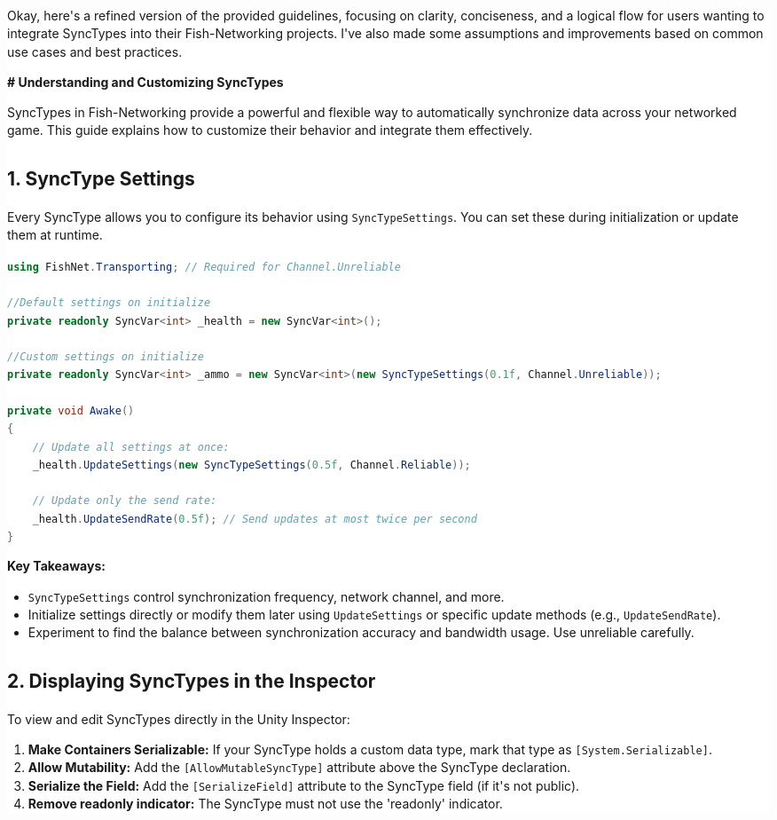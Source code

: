 ﻿Okay, here's a refined version of the provided guidelines, focusing on clarity, conciseness, and a logical flow for users wanting to integrate SyncTypes into their Fish-Networking projects. I've also made some assumptions and improvements based on common use cases and best practices.

**# Understanding and Customizing SyncTypes**

SyncTypes in Fish-Networking provide a powerful and flexible way to automatically synchronize data across your networked game. This guide explains how to customize their behavior and integrate them effectively.

## **1. SyncType Settings**

Every SyncType allows you to configure its behavior using `SyncTypeSettings`. You can set these during initialization or update them at runtime.

```csharp
using FishNet.Transporting; // Required for Channel.Unreliable

//Default settings on initialize
private readonly SyncVar<int> _health = new SyncVar<int>();

//Custom settings on initialize
private readonly SyncVar<int> _ammo = new SyncVar<int>(new SyncTypeSettings(0.1f, Channel.Unreliable));

private void Awake()
{
    // Update all settings at once:
    _health.UpdateSettings(new SyncTypeSettings(0.5f, Channel.Reliable));

    // Update only the send rate:
    _health.UpdateSendRate(0.5f); // Send updates at most twice per second
}
```

**Key Takeaways:**

*   `SyncTypeSettings` control synchronization frequency, network channel, and more.
*   Initialize settings directly or modify them later using `UpdateSettings` or specific update methods (e.g., `UpdateSendRate`).
*   Experiment to find the balance between synchronization accuracy and bandwidth usage. Use unreliable carefully.

## **2. Displaying SyncTypes in the Inspector**

To view and edit SyncTypes directly in the Unity Inspector:

1.  **Make Containers Serializable:** If your SyncType holds a custom data type, mark that type as `[System.Serializable]`.
2.  **Allow Mutability:** Add the `[AllowMutableSyncType]` attribute above the SyncType declaration.
3.  **Serialize the Field:** Add the `[SerializeField]` attribute to the SyncType field (if it's not public).
4.  **Remove readonly indicator:** The SyncType must not use the 'readonly' indicator.
